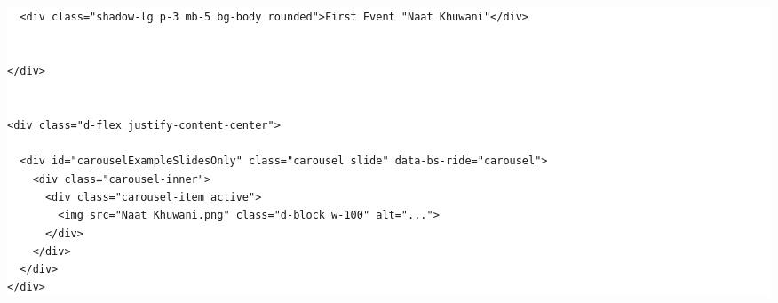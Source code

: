       <div class="shadow-lg p-3 mb-5 bg-body rounded">First Event "Naat Khuwani"</div>


    </div>


    <div class="d-flex justify-content-center">

      <div id="carouselExampleSlidesOnly" class="carousel slide" data-bs-ride="carousel">
        <div class="carousel-inner">
          <div class="carousel-item active">
            <img src="Naat Khuwani.png" class="d-block w-100" alt="...">
          </div>
        </div>
      </div>
    </div>
